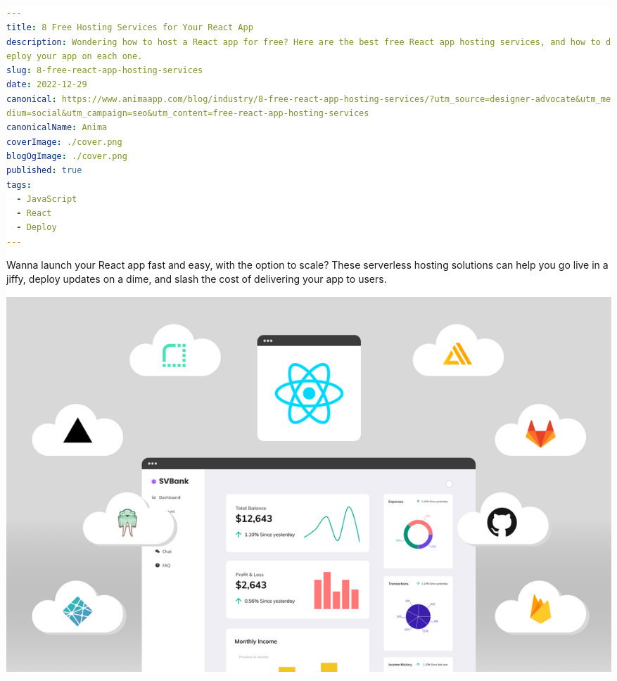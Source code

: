 ```yaml
---
title: 8 Free Hosting Services for Your React App
description: Wondering how to host a React app for free? Here are the best free React app hosting services, and how to deploy your app on each one.
slug: 8-free-react-app-hosting-services
date: 2022-12-29
canonical: https://www.animaapp.com/blog/industry/8-free-react-app-hosting-services/?utm_source=designer-advocate&utm_medium=social&utm_campaign=seo&utm_content=free-react-app-hosting-services
canonicalName: Anima
coverImage: ./cover.png
blogOgImage: ./cover.png
published: true
tags:
  - JavaScript
  - React
  - Deploy
---
```


Wanna launch your React app fast and easy, with the option to scale? These serverless hosting solutions can help you go live in a jiffy, deploy updates on a dime, and slash the cost of delivering your app to users.

![Cover](./cover.png)
